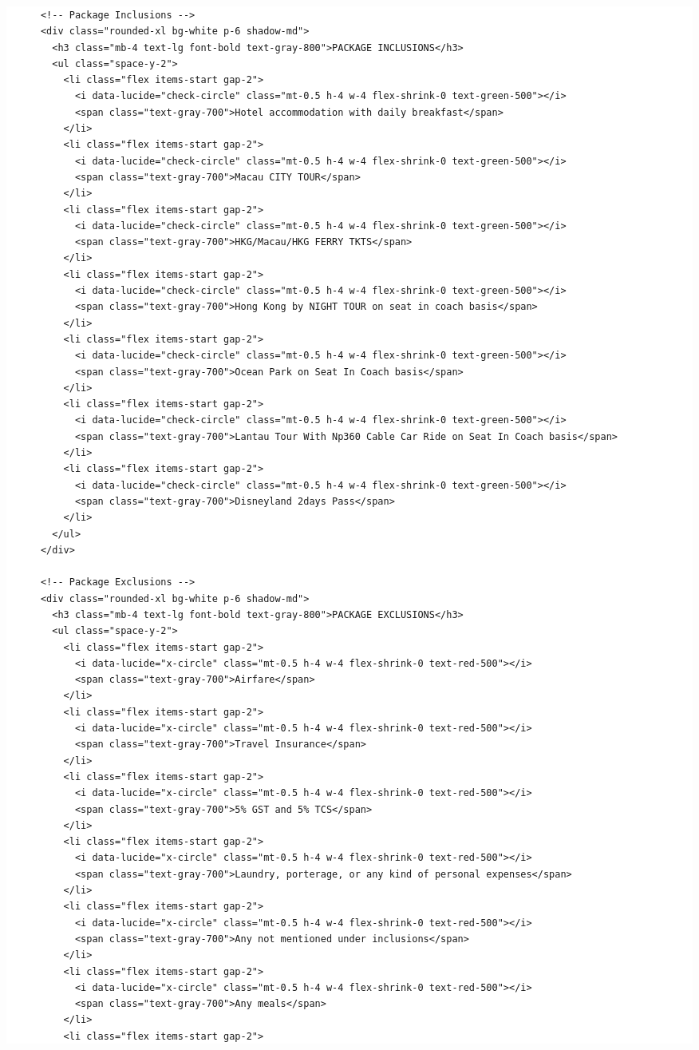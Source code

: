           <!-- Package Inclusions -->
          <div class="rounded-xl bg-white p-6 shadow-md">
            <h3 class="mb-4 text-lg font-bold text-gray-800">PACKAGE INCLUSIONS</h3>
            <ul class="space-y-2">
              <li class="flex items-start gap-2">
                <i data-lucide="check-circle" class="mt-0.5 h-4 w-4 flex-shrink-0 text-green-500"></i>
                <span class="text-gray-700">Hotel accommodation with daily breakfast</span>
              </li>
              <li class="flex items-start gap-2">
                <i data-lucide="check-circle" class="mt-0.5 h-4 w-4 flex-shrink-0 text-green-500"></i>
                <span class="text-gray-700">Macau CITY TOUR</span>
              </li>
              <li class="flex items-start gap-2">
                <i data-lucide="check-circle" class="mt-0.5 h-4 w-4 flex-shrink-0 text-green-500"></i>
                <span class="text-gray-700">HKG/Macau/HKG FERRY TKTS</span>
              </li>
              <li class="flex items-start gap-2">
                <i data-lucide="check-circle" class="mt-0.5 h-4 w-4 flex-shrink-0 text-green-500"></i>
                <span class="text-gray-700">Hong Kong by NIGHT TOUR on seat in coach basis</span>
              </li>
              <li class="flex items-start gap-2">
                <i data-lucide="check-circle" class="mt-0.5 h-4 w-4 flex-shrink-0 text-green-500"></i>
                <span class="text-gray-700">Ocean Park on Seat In Coach basis</span>
              </li>
              <li class="flex items-start gap-2">
                <i data-lucide="check-circle" class="mt-0.5 h-4 w-4 flex-shrink-0 text-green-500"></i>
                <span class="text-gray-700">Lantau Tour With Np360 Cable Car Ride on Seat In Coach basis</span>
              </li>
              <li class="flex items-start gap-2">
                <i data-lucide="check-circle" class="mt-0.5 h-4 w-4 flex-shrink-0 text-green-500"></i>
                <span class="text-gray-700">Disneyland 2days Pass</span>
              </li>
            </ul>
          </div>

          <!-- Package Exclusions -->
          <div class="rounded-xl bg-white p-6 shadow-md">
            <h3 class="mb-4 text-lg font-bold text-gray-800">PACKAGE EXCLUSIONS</h3>
            <ul class="space-y-2">
              <li class="flex items-start gap-2">
                <i data-lucide="x-circle" class="mt-0.5 h-4 w-4 flex-shrink-0 text-red-500"></i>
                <span class="text-gray-700">Airfare</span>
              </li>
              <li class="flex items-start gap-2">
                <i data-lucide="x-circle" class="mt-0.5 h-4 w-4 flex-shrink-0 text-red-500"></i>
                <span class="text-gray-700">Travel Insurance</span>
              </li>
              <li class="flex items-start gap-2">
                <i data-lucide="x-circle" class="mt-0.5 h-4 w-4 flex-shrink-0 text-red-500"></i>
                <span class="text-gray-700">5% GST and 5% TCS</span>
              </li>
              <li class="flex items-start gap-2">
                <i data-lucide="x-circle" class="mt-0.5 h-4 w-4 flex-shrink-0 text-red-500"></i>
                <span class="text-gray-700">Laundry, porterage, or any kind of personal expenses</span>
              </li>
              <li class="flex items-start gap-2">
                <i data-lucide="x-circle" class="mt-0.5 h-4 w-4 flex-shrink-0 text-red-500"></i>
                <span class="text-gray-700">Any not mentioned under inclusions</span>
              </li>
              <li class="flex items-start gap-2">
                <i data-lucide="x-circle" class="mt-0.5 h-4 w-4 flex-shrink-0 text-red-500"></i>
                <span class="text-gray-700">Any meals</span>
              </li>
              <li class="flex items-start gap-2">